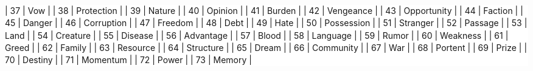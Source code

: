 | 37 | Vow |
| 38 | Protection |
| 39 | Nature |
| 40 | Opinion |
| 41 | Burden |
| 42 | Vengeance |
| 43 | Opportunity |
| 44 | Faction |
| 45 | Danger |
| 46 | Corruption |
| 47 | Freedom |
| 48 | Debt |
| 49 | Hate |
| 50 | Possession |
| 51 | Stranger |
| 52 | Passage |
| 53 | Land |
| 54 | Creature |
| 55 | Disease |
| 56 | Advantage |
| 57 | Blood |
| 58 | Language |
| 59 | Rumor |
| 60 | Weakness |
| 61 | Greed |
| 62 | Family |
| 63 | Resource |
| 64 | Structure |
| 65 | Dream |
| 66 | Community |
| 67 | War |
| 68 | Portent |
| 69 | Prize |
| 70 | Destiny |
| 71 | Momentum |
| 72 | Power |
| 73 | Memory |